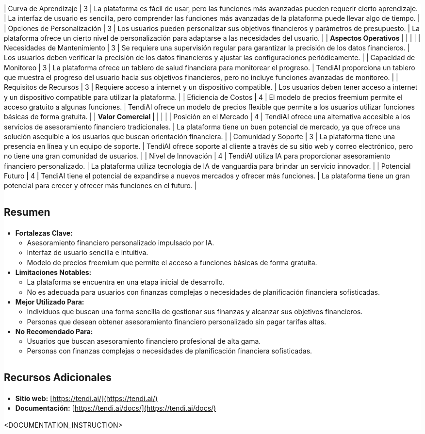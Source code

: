 | Curva de Aprendizaje |  3  |  La plataforma es fácil de usar, pero las funciones más avanzadas pueden requerir cierto aprendizaje. |  La interfaz de usuario es sencilla, pero comprender las funciones más avanzadas de la plataforma puede llevar algo de tiempo. |
| Opciones de Personalización |  3  |  Los usuarios pueden personalizar sus objetivos financieros y parámetros de presupuesto. |  La plataforma ofrece un cierto nivel de personalización para adaptarse a las necesidades del usuario. |
| **Aspectos Operativos** |  |  |  |
| Necesidades de Mantenimiento |  3  |  Se requiere una supervisión regular para garantizar la precisión de los datos financieros. |  Los usuarios deben verificar la precisión de los datos financieros y ajustar las configuraciones periódicamente. |
| Capacidad de Monitoreo |  3  |  La plataforma ofrece un tablero de salud financiera para monitorear el progreso. |  TendiAI proporciona un tablero que muestra el progreso del usuario hacia sus objetivos financieros, pero no incluye funciones avanzadas de monitoreo. |
| Requisitos de Recursos |  3  |  Requiere acceso a internet y un dispositivo compatible. |  Los usuarios deben tener acceso a internet y un dispositivo compatible para utilizar la plataforma. |
| Eficiencia de Costos |  4  |  El modelo de precios freemium permite el acceso gratuito a algunas funciones. |  TendiAI ofrece un modelo de precios flexible que permite a los usuarios utilizar funciones básicas de forma gratuita. |
| **Valor Comercial** |  |  |  |
| Posición en el Mercado |  4  |  TendiAI ofrece una alternativa accesible a los servicios de asesoramiento financiero tradicionales. |  La plataforma tiene un buen potencial de mercado, ya que ofrece una solución asequible a los usuarios que buscan orientación financiera. |
| Comunidad y Soporte |  3  |  La plataforma tiene una presencia en línea y un equipo de soporte. |  TendiAI ofrece soporte al cliente a través de su sitio web y correo electrónico, pero no tiene una gran comunidad de usuarios. |
| Nivel de Innovación |  4  |  TendiAI utiliza IA para proporcionar asesoramiento financiero personalizado. |  La plataforma utiliza tecnología de IA de vanguardia para brindar un servicio innovador. |
| Potencial Futuro |  4  |  TendiAI tiene el potencial de expandirse a nuevos mercados y ofrecer más funciones. |  La plataforma tiene un gran potencial para crecer y ofrecer más funciones en el futuro. |

## Resumen

- **Fortalezas Clave:**
    - Asesoramiento financiero personalizado impulsado por IA.
    - Interfaz de usuario sencilla e intuitiva.
    - Modelo de precios freemium que permite el acceso a funciones básicas de forma gratuita.
- **Limitaciones Notables:**
    - La plataforma se encuentra en una etapa inicial de desarrollo.
    - No es adecuada para usuarios con finanzas complejas o necesidades de planificación financiera sofisticadas.
- **Mejor Utilizado Para:**
    - Individuos que buscan una forma sencilla de gestionar sus finanzas y alcanzar sus objetivos financieros.
    - Personas que desean obtener asesoramiento financiero personalizado sin pagar tarifas altas.
- **No Recomendado Para:**
    - Usuarios que buscan asesoramiento financiero profesional de alta gama.
    - Personas con finanzas complejas o necesidades de planificación financiera sofisticadas.

## Recursos Adicionales

- **Sitio web:** [https://tendi.ai/](https://tendi.ai/)
- **Documentación:** [https://tendi.ai/docs/](https://tendi.ai/docs/)

<DOCUMENTATION_INSTRUCTION>
